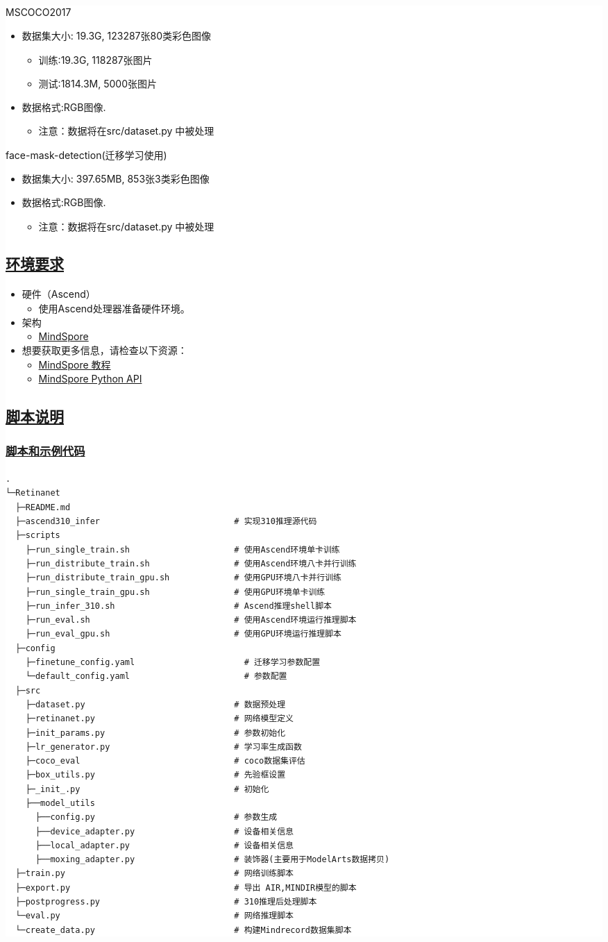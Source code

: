 MSCOCO2017

- 数据集大小: 19.3G, 123287张80类彩色图像

    - 训练:19.3G, 118287张图片

    - 测试:1814.3M, 5000张图片

- 数据格式:RGB图像.

    - 注意：数据将在src/dataset.py 中被处理

face-mask-detection(迁移学习使用)

- 数据集大小: 397.65MB, 853张3类彩色图像
- 数据格式:RGB图像.

    - 注意：数据将在src/dataset.py 中被处理

## [环境要求](#content)

- 硬件（Ascend）
    - 使用Ascend处理器准备硬件环境。
- 架构
    - [MindSpore](https://www.mindspore.cn/install)
- 想要获取更多信息，请检查以下资源：
    - [MindSpore 教程](https://www.mindspore.cn/tutorials/zh-CN/master/index.html)
    - [MindSpore Python API](https://www.mindspore.cn/docs/zh-CN/master/index.html)

## [脚本说明](#content)

### [脚本和示例代码](#content)

```retinanet
.
└─Retinanet
  ├─README.md
  ├─ascend310_infer                           # 实现310推理源代码
  ├─scripts
    ├─run_single_train.sh                     # 使用Ascend环境单卡训练
    ├─run_distribute_train.sh                 # 使用Ascend环境八卡并行训练
    ├─run_distribute_train_gpu.sh             # 使用GPU环境八卡并行训练
    ├─run_single_train_gpu.sh                 # 使用GPU环境单卡训练
    ├─run_infer_310.sh                        # Ascend推理shell脚本
    ├─run_eval.sh                             # 使用Ascend环境运行推理脚本
    ├─run_eval_gpu.sh                         # 使用GPU环境运行推理脚本
  ├─config
    ├─finetune_config.yaml                      # 迁移学习参数配置
    └─default_config.yaml                       # 参数配置
  ├─src
    ├─dataset.py                              # 数据预处理
    ├─retinanet.py                            # 网络模型定义
    ├─init_params.py                          # 参数初始化
    ├─lr_generator.py                         # 学习率生成函数
    ├─coco_eval                               # coco数据集评估
    ├─box_utils.py                            # 先验框设置
    ├─_init_.py                               # 初始化
    ├──model_utils
      ├──config.py                            # 参数生成
      ├──device_adapter.py                    # 设备相关信息
      ├──local_adapter.py                     # 设备相关信息
      ├──moxing_adapter.py                    # 装饰器(主要用于ModelArts数据拷贝)
  ├─train.py                                  # 网络训练脚本
  ├─export.py                                 # 导出 AIR,MINDIR模型的脚本
  ├─postprogress.py                           # 310推理后处理脚本
  └─eval.py                                   # 网络推理脚本
  └─create_data.py                            # 构建Mindrecord数据集脚本
```